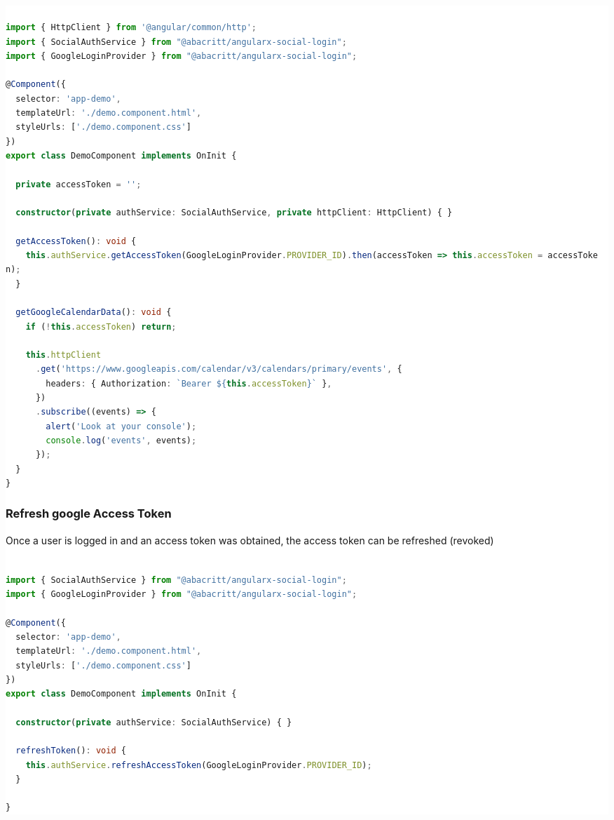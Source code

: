 ```typescript

import { HttpClient } from '@angular/common/http';
import { SocialAuthService } from "@abacritt/angularx-social-login";
import { GoogleLoginProvider } from "@abacritt/angularx-social-login";

@Component({
  selector: 'app-demo',
  templateUrl: './demo.component.html',
  styleUrls: ['./demo.component.css']
})
export class DemoComponent implements OnInit {

  private accessToken = '';

  constructor(private authService: SocialAuthService, private httpClient: HttpClient) { }

  getAccessToken(): void {
    this.authService.getAccessToken(GoogleLoginProvider.PROVIDER_ID).then(accessToken => this.accessToken = accessToken);
  }

  getGoogleCalendarData(): void {
    if (!this.accessToken) return;

    this.httpClient
      .get('https://www.googleapis.com/calendar/v3/calendars/primary/events', {
        headers: { Authorization: `Bearer ${this.accessToken}` },
      })
      .subscribe((events) => {
        alert('Look at your console');
        console.log('events', events);
      });
  }
}
```

### Refresh google Access Token

Once a user is logged in and an access token was obtained, the access token can be refreshed (revoked)

```typescript

import { SocialAuthService } from "@abacritt/angularx-social-login";
import { GoogleLoginProvider } from "@abacritt/angularx-social-login";

@Component({
  selector: 'app-demo',
  templateUrl: './demo.component.html',
  styleUrls: ['./demo.component.css']
})
export class DemoComponent implements OnInit {

  constructor(private authService: SocialAuthService) { }

  refreshToken(): void {
    this.authService.refreshAccessToken(GoogleLoginProvider.PROVIDER_ID);
  }

}
```

